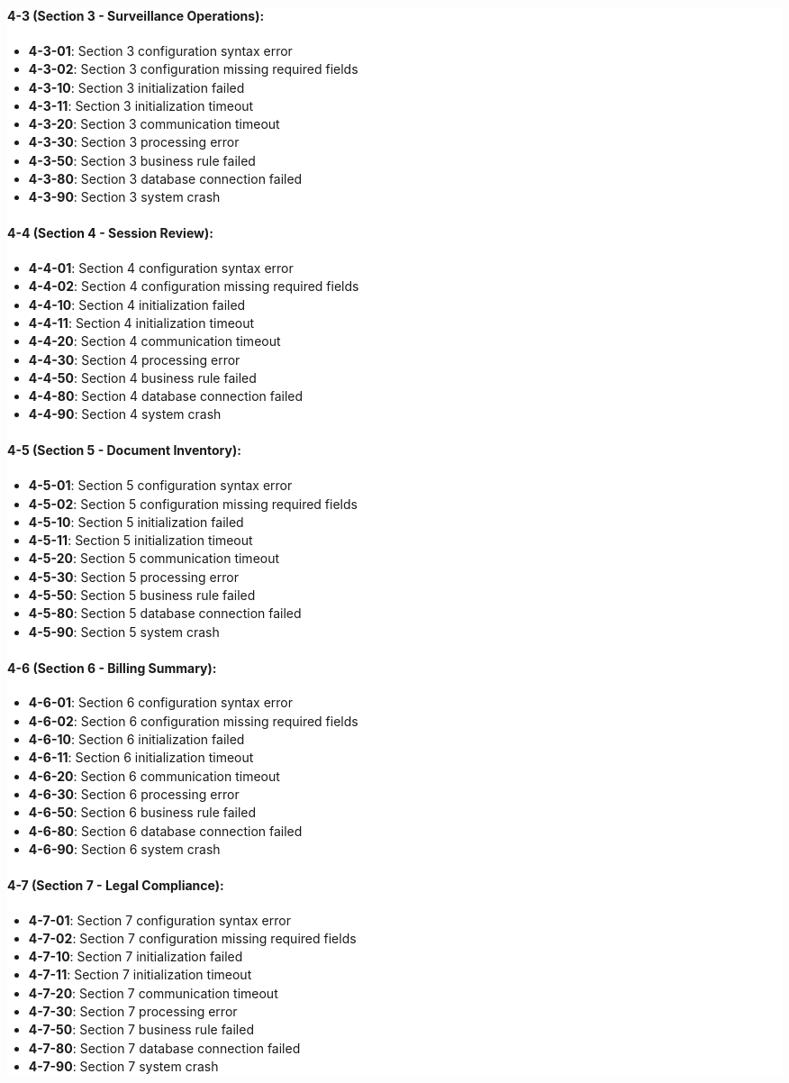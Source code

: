 #### **4-3 (Section 3 - Surveillance Operations):**
- **4-3-01**: Section 3 configuration syntax error
- **4-3-02**: Section 3 configuration missing required fields
- **4-3-10**: Section 3 initialization failed
- **4-3-11**: Section 3 initialization timeout
- **4-3-20**: Section 3 communication timeout
- **4-3-30**: Section 3 processing error
- **4-3-50**: Section 3 business rule failed
- **4-3-80**: Section 3 database connection failed
- **4-3-90**: Section 3 system crash

#### **4-4 (Section 4 - Session Review):**
- **4-4-01**: Section 4 configuration syntax error
- **4-4-02**: Section 4 configuration missing required fields
- **4-4-10**: Section 4 initialization failed
- **4-4-11**: Section 4 initialization timeout
- **4-4-20**: Section 4 communication timeout
- **4-4-30**: Section 4 processing error
- **4-4-50**: Section 4 business rule failed
- **4-4-80**: Section 4 database connection failed
- **4-4-90**: Section 4 system crash

#### **4-5 (Section 5 - Document Inventory):**
- **4-5-01**: Section 5 configuration syntax error
- **4-5-02**: Section 5 configuration missing required fields
- **4-5-10**: Section 5 initialization failed
- **4-5-11**: Section 5 initialization timeout
- **4-5-20**: Section 5 communication timeout
- **4-5-30**: Section 5 processing error
- **4-5-50**: Section 5 business rule failed
- **4-5-80**: Section 5 database connection failed
- **4-5-90**: Section 5 system crash

#### **4-6 (Section 6 - Billing Summary):**
- **4-6-01**: Section 6 configuration syntax error
- **4-6-02**: Section 6 configuration missing required fields
- **4-6-10**: Section 6 initialization failed
- **4-6-11**: Section 6 initialization timeout
- **4-6-20**: Section 6 communication timeout
- **4-6-30**: Section 6 processing error
- **4-6-50**: Section 6 business rule failed
- **4-6-80**: Section 6 database connection failed
- **4-6-90**: Section 6 system crash

#### **4-7 (Section 7 - Legal Compliance):**
- **4-7-01**: Section 7 configuration syntax error
- **4-7-02**: Section 7 configuration missing required fields
- **4-7-10**: Section 7 initialization failed
- **4-7-11**: Section 7 initialization timeout
- **4-7-20**: Section 7 communication timeout
- **4-7-30**: Section 7 processing error
- **4-7-50**: Section 7 business rule failed
- **4-7-80**: Section 7 database connection failed
- **4-7-90**: Section 7 system crash

